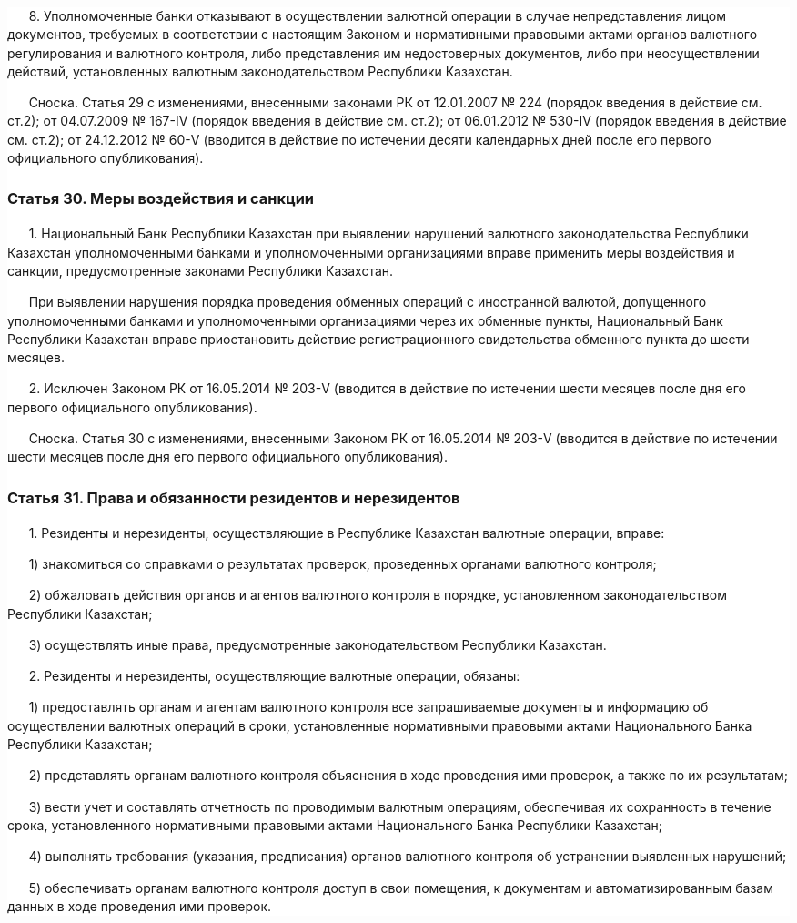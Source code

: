       8. Уполномоченные банки отказывают в осуществлении валютной операции в случае непредставления лицом документов, требуемых в соответствии с настоящим Законом и нормативными правовыми актами органов валютного регулирования и валютного контроля, либо представления им недостоверных документов, либо при неосуществлении действий, установленных валютным законодательством Республики Казахстан.

      Сноска. Статья 29 с изменениями, внесенными законами РК от 12.01.2007 № 224 (порядок введения в действие см. ст.2); от 04.07.2009 № 167-IV (порядок введения в действие см. ст.2); от 06.01.2012 № 530-IV (порядок введения в действие см. ст.2); от 24.12.2012 № 60-V (вводится в действие по истечении десяти календарных дней после его первого официального опубликования).

### Статья 30. Меры воздействия и санкции

      1. Национальный Банк Республики Казахстан при выявлении нарушений валютного законодательства Республики Казахстан уполномоченными банками и уполномоченными организациями вправе применить меры воздействия и санкции, предусмотренные законами Республики Казахстан.

      При выявлении нарушения порядка проведения обменных операций с иностранной валютой, допущенного уполномоченными банками и уполномоченными организациями через их обменные пункты, Национальный Банк Республики Казахстан вправе приостановить действие регистрационного свидетельства обменного пункта до шести месяцев.

      2. Исключен Законом РК от 16.05.2014 № 203-V (вводится в действие по истечении шести месяцев после дня его первого официального опубликования).

      Сноска. Статья 30 с изменениями, внесенными Законом РК от 16.05.2014 № 203-V (вводится в действие по истечении шести месяцев после дня его первого официального опубликования).

### Статья 31. Права и обязанности резидентов и нерезидентов

      1. Резиденты и нерезиденты, осуществляющие в Республике Казахстан валютные операции, вправе:

      1) знакомиться со справками о результатах проверок, проведенных органами валютного контроля;

      2) обжаловать действия органов и агентов валютного контроля в порядке, установленном законодательством Республики Казахстан;

      3) осуществлять иные права, предусмотренные законодательством Республики Казахстан.

      2. Резиденты и нерезиденты, осуществляющие валютные операции, обязаны:

      1) предоставлять органам и агентам валютного контроля все запрашиваемые документы и информацию об осуществлении валютных операций в сроки, установленные нормативными правовыми актами Национального Банка Республики Казахстан;

      2) представлять органам валютного контроля объяснения в ходе проведения ими проверок, а также по их результатам;

      3) вести учет и составлять отчетность по проводимым валютным операциям, обеспечивая их сохранность в течение срока, установленного нормативными правовыми актами Национального Банка Республики Казахстан;

      4) выполнять требования (указания, предписания) органов валютного контроля об устранении выявленных нарушений;

      5) обеспечивать органам валютного контроля доступ в свои помещения, к документам и автоматизированным базам данных в ходе проведения ими проверок.
